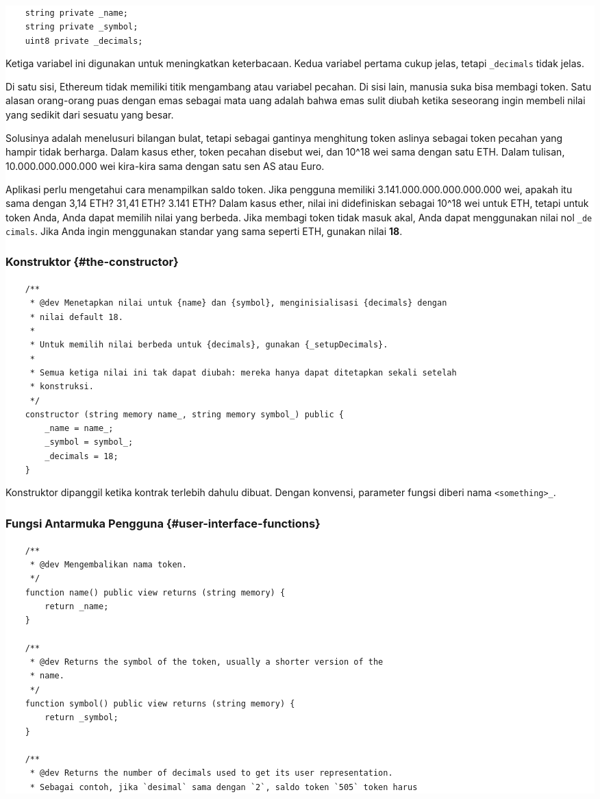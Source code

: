 ```solidity
    string private _name;
    string private _symbol;
    uint8 private _decimals;
```

Ketiga variabel ini digunakan untuk meningkatkan keterbacaan. Kedua variabel pertama cukup jelas, tetapi `_decimals` tidak jelas.

Di satu sisi, Ethereum tidak memiliki titik mengambang atau variabel pecahan. Di sisi lain, manusia suka bisa membagi token. Satu alasan orang-orang puas dengan emas sebagai mata uang adalah bahwa emas sulit diubah ketika seseorang ingin membeli nilai yang sedikit dari sesuatu yang besar.

Solusinya adalah menelusuri bilangan bulat, tetapi sebagai gantinya menghitung token aslinya sebagai token pecahan yang hampir tidak berharga. Dalam kasus ether, token pecahan disebut wei, dan 10^18 wei sama dengan satu ETH. Dalam tulisan, 10.000.000.000.000 wei kira-kira sama dengan satu sen AS atau Euro.

Aplikasi perlu mengetahui cara menampilkan saldo token. Jika pengguna memiliki 3.141.000.000.000.000.000 wei, apakah itu sama dengan 3,14 ETH? 31,41 ETH? 3.141 ETH? Dalam kasus ether, nilai ini didefiniskan sebagai 10^18 wei untuk ETH, tetapi untuk token Anda, Anda dapat memilih nilai yang berbeda. Jika membagi token tidak masuk akal, Anda dapat menggunakan nilai nol `_decimals`. Jika Anda ingin menggunakan standar yang sama seperti ETH, gunakan nilai **18**.

### Konstruktor {#the-constructor}

```solidity
    /**
     * @dev Menetapkan nilai untuk {name} dan {symbol}, menginisialisasi {decimals} dengan
     * nilai default 18.
     *
     * Untuk memilih nilai berbeda untuk {decimals}, gunakan {_setupDecimals}.
     *
     * Semua ketiga nilai ini tak dapat diubah: mereka hanya dapat ditetapkan sekali setelah
     * konstruksi.
     */
    constructor (string memory name_, string memory symbol_) public {
        _name = name_;
        _symbol = symbol_;
        _decimals = 18;
    }
```

Konstruktor dipanggil ketika kontrak terlebih dahulu dibuat. Dengan konvensi, parameter fungsi diberi nama `<something>_`.

### Fungsi Antarmuka Pengguna {#user-interface-functions}

```solidity
    /**
     * @dev Mengembalikan nama token.
     */
    function name() public view returns (string memory) {
        return _name;
    }

    /**
     * @dev Returns the symbol of the token, usually a shorter version of the
     * name.
     */
    function symbol() public view returns (string memory) {
        return _symbol;
    }

    /**
     * @dev Returns the number of decimals used to get its user representation.
     * Sebagai contoh, jika `desimal` sama dengan `2`, saldo token `505` token harus
```
